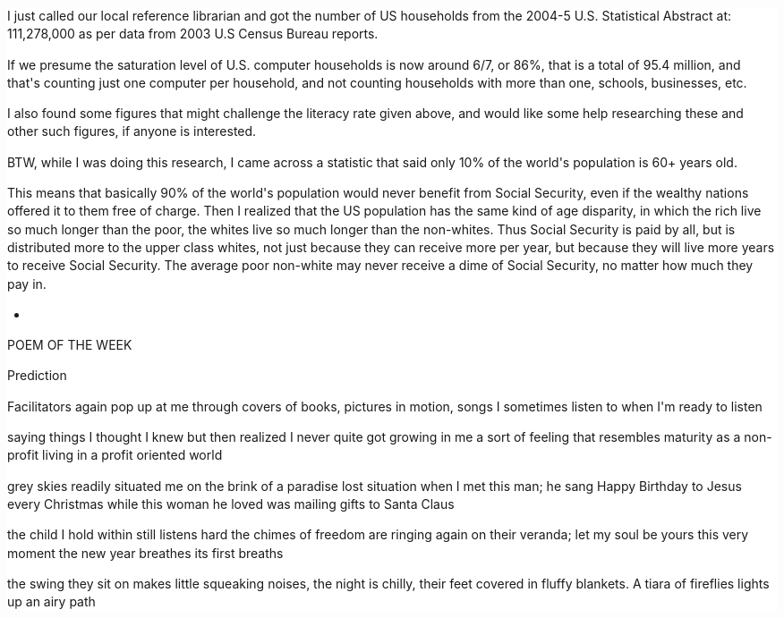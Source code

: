 I just called our local reference librarian and got the number
of US households from the 2004-5 U.S. Statistical Abstract at:
111,278,000 as per data from 2003 U.S Census Bureau reports.

If we presume the saturation level of U.S. computer households
is now around 6/7, or 86%, that is a total of 95.4 million,
and that's counting just one computer per household, and not
counting households with more than one, schools, businesses, etc.

I also found some figures that might challenge the literacy rate
given above, and would like some help researching these and other
such figures, if anyone is interested.

BTW, while I was doing this research, I came across a statistic
that said only 10% of the world's population is 60+ years old.

This means that basically 90% of the world's population would
never benefit from Social Security, even if the wealthy nations
offered it to them free of charge.  Then I realized that the US
population has the same kind of age disparity, in which the rich
live so much longer than the poor, the whites live so much longer
than the non-whites.  Thus Social Security is paid by all, but is
distributed more to the upper class whites, not just because they
can receive more per year, but because they will live more years
to receive Social Security.  The average poor non-white may never
receive a dime of Social Security, no matter how much they pay in.

*

POEM OF THE WEEK


Prediction

Facilitators again pop up at me
through covers of books, pictures in motion,
songs I sometimes listen to when I'm ready to listen

saying things I thought I knew
but then realized I never quite got
growing in me a sort of feeling that resembles maturity
as a non-profit living in a profit oriented world

grey skies readily situated me
on the brink of a paradise lost situation
when I met this man; he sang Happy Birthday to Jesus
every Christmas while this woman he loved was mailing
gifts to Santa Claus

the child I hold within still listens hard
the chimes of freedom are ringing again on their
veranda; let my soul be yours this very moment
the new year breathes its first breaths

the swing they sit on makes little squeaking noises,
the night is chilly, their feet covered in fluffy blankets.
A tiara of fireflies lights up an airy path
